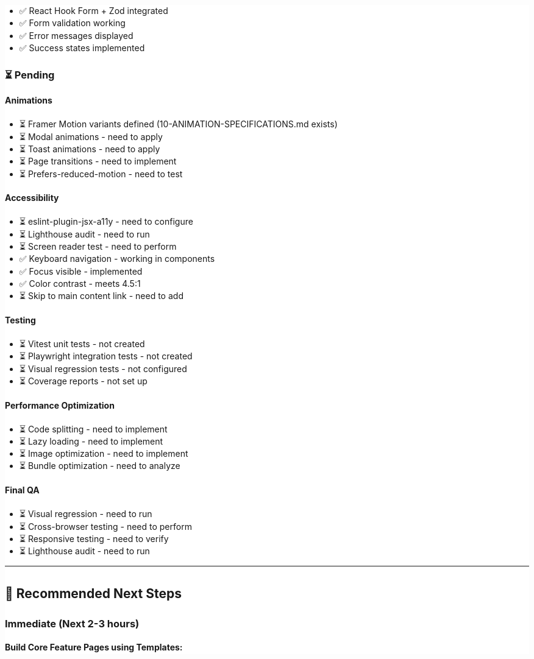 - ✅ React Hook Form + Zod integrated
- ✅ Form validation working
- ✅ Error messages displayed
- ✅ Success states implemented

### ⏳ Pending

#### Animations

- ⏳ Framer Motion variants defined (10-ANIMATION-SPECIFICATIONS.md exists)
- ⏳ Modal animations - need to apply
- ⏳ Toast animations - need to apply
- ⏳ Page transitions - need to implement
- ⏳ Prefers-reduced-motion - need to test

#### Accessibility

- ⏳ eslint-plugin-jsx-a11y - need to configure
- ⏳ Lighthouse audit - need to run
- ⏳ Screen reader test - need to perform
- ✅ Keyboard navigation - working in components
- ✅ Focus visible - implemented
- ✅ Color contrast - meets 4.5:1
- ⏳ Skip to main content link - need to add

#### Testing

- ⏳ Vitest unit tests - not created
- ⏳ Playwright integration tests - not created
- ⏳ Visual regression tests - not configured
- ⏳ Coverage reports - not set up

#### Performance Optimization

- ⏳ Code splitting - need to implement
- ⏳ Lazy loading - need to implement
- ⏳ Image optimization - need to implement
- ⏳ Bundle optimization - need to analyze

#### Final QA

- ⏳ Visual regression - need to run
- ⏳ Cross-browser testing - need to perform
- ⏳ Responsive testing - need to verify
- ⏳ Lighthouse audit - need to run

---

## 🎯 Recommended Next Steps

### Immediate (Next 2-3 hours)

**Build Core Feature Pages using Templates:**
